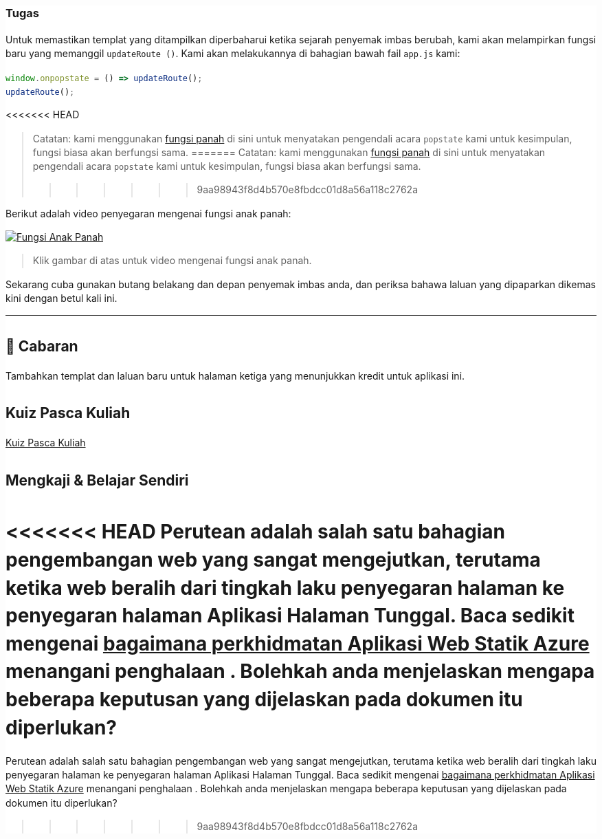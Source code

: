 ### Tugas

Untuk memastikan templat yang ditampilkan diperbaharui ketika sejarah penyemak imbas berubah, kami akan melampirkan fungsi baru yang memanggil `updateRoute ()`. Kami akan melakukannya di bahagian bawah fail `app.js` kami:

```js
window.onpopstate = () => updateRoute();
updateRoute();
```

<<<<<<< HEAD
> Catatan: kami menggunakan [fungsi panah](https://developer.mozilla.org/en-US/docs/Web/JavaScript/Reference/Functions/Arrow_functions) di sini untuk menyatakan pengendali acara `popstate` kami untuk kesimpulan, fungsi biasa akan berfungsi sama.
=======
> Catatan: kami menggunakan [fungsi panah](https://developer.mozilla.org/docs/Web/JavaScript/Reference/Functions/Arrow_functions) di sini untuk menyatakan pengendali acara `popstate` kami untuk kesimpulan, fungsi biasa akan berfungsi sama.
>>>>>>> 9aa98943f8d4b570e8fbdcc01d8a56a118c2762a

Berikut adalah video penyegaran mengenai fungsi anak panah:

[![Fungsi Anak Panah](https://img.youtube.com/vi/OP6eEbOj2sc/0.jpg)](https://youtube.com/watch?v=OP6eEbOj2sc "Fungsi Anak Panah")

> Klik gambar di atas untuk video mengenai fungsi anak panah.

Sekarang cuba gunakan butang belakang dan depan penyemak imbas anda, dan periksa bahawa laluan yang dipaparkan dikemas kini dengan betul kali ini.

---

## 🚀 Cabaran

Tambahkan templat dan laluan baru untuk halaman ketiga yang menunjukkan kredit untuk aplikasi ini.

## Kuiz Pasca Kuliah

[Kuiz Pasca Kuliah](https://nice-beach-0fe9e9d0f.azurestaticapps.net/quiz/42)

## Mengkaji & Belajar Sendiri

<<<<<<< HEAD
Perutean adalah salah satu bahagian pengembangan web yang sangat mengejutkan, terutama ketika web beralih dari tingkah laku penyegaran halaman ke penyegaran halaman Aplikasi Halaman Tunggal. Baca sedikit mengenai [bagaimana perkhidmatan Aplikasi Web Statik Azure](https://docs.microsoft.com/en-us/azure/static-web-apps/routes?WT.mc_id=academic-13441-cxa) menangani penghalaan . Bolehkah anda menjelaskan mengapa beberapa keputusan yang dijelaskan pada dokumen itu diperlukan?
=======
Perutean adalah salah satu bahagian pengembangan web yang sangat mengejutkan, terutama ketika web beralih dari tingkah laku penyegaran halaman ke penyegaran halaman Aplikasi Halaman Tunggal. Baca sedikit mengenai [bagaimana perkhidmatan Aplikasi Web Statik Azure](https://docs.microsoft.com/azure/static-web-apps/routes?WT.mc_id=academic-13441-cxa) menangani penghalaan . Bolehkah anda menjelaskan mengapa beberapa keputusan yang dijelaskan pada dokumen itu diperlukan?
>>>>>>> 9aa98943f8d4b570e8fbdcc01d8a56a118c2762a
